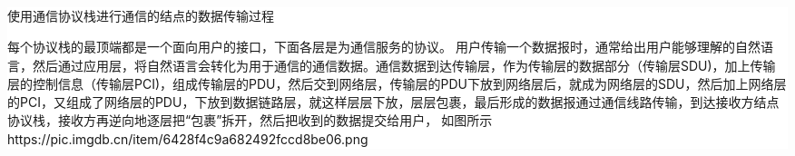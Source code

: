 
使用通信协议栈进行通信的结点的数据传输过程

每个协议栈的最顶端都是一个面向用户的接口，下面各层是为通信服务的协议。
用户传输一个数据报时，通常给出用户能够理解的自然语言，然后通过应用层，将自然语言会转化为用于通信的通信数据。通信数据到达传输层，作为传输层的数据部分（传输层SDU)，加上传输层的控制信息（传输层PCI)，组成传输层的PDU，然后交到网络层，传输层的PDU下放到网络层后，就成为网络层的SDU，然后加上网络层的PCI，又组成了网络层的PDU，下放到数据链路层，就这样层层下放，层层包裹，最后形成的数据报通过通信线路传输，到达接收方结点协议栈，接收方再逆向地逐层把“包裹”拆开，然后把收到的数据提交给用户，
如图所示https://pic.imgdb.cn/item/6428f4c9a682492fccd8be06.png





